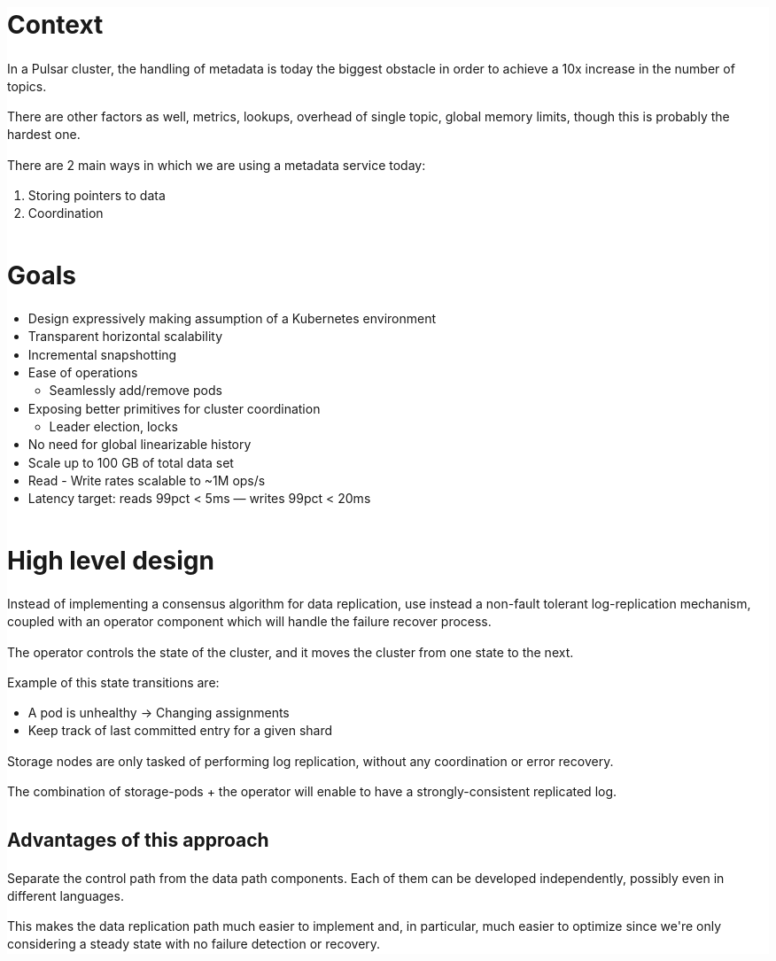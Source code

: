 ﻿# Context

In a Pulsar cluster, the handling of metadata is today the biggest obstacle in order to achieve a 10x increase in the number of topics.

There are other factors as well, metrics, lookups, overhead of single topic, global memory limits, though this is probably the hardest one.

There are 2 main ways in which we are using a metadata service today:

1. Storing pointers to data 
1. Coordination

# Goals

- Design expressively making assumption of a Kubernetes environment
- Transparent horizontal scalability
- Incremental snapshotting
- Ease of operations
    - Seamlessly add/remove pods
- Exposing better primitives for cluster coordination
    - Leader election, locks
- No need for global linearizable history
- Scale up to 100 GB of total data set
- Read - Write rates scalable to ~1M ops/s
- Latency target: reads 99pct &lt; 5ms — writes 99pct &lt; 20ms

# High level design

Instead of implementing a consensus algorithm for data replication, use instead a non-fault tolerant log-replication mechanism, coupled with an operator component which will handle the failure recover process.

The operator controls the state of the cluster, and it moves the cluster from one state to the next.

Example of this state transitions are:

- A pod is unhealthy → Changing assignments
- Keep track of last committed entry for a given shard 

Storage nodes are only tasked of performing log replication, without any coordination or error recovery.

The combination of storage-pods + the operator will enable to have a strongly-consistent replicated log.

## Advantages of this approach

Separate the control path from the data path components. Each of them can be developed independently, possibly even in different languages.

This makes the data replication path much easier to implement and, in particular, much easier to optimize since we&#39;re only considering a steady state with no failure detection or recovery.
